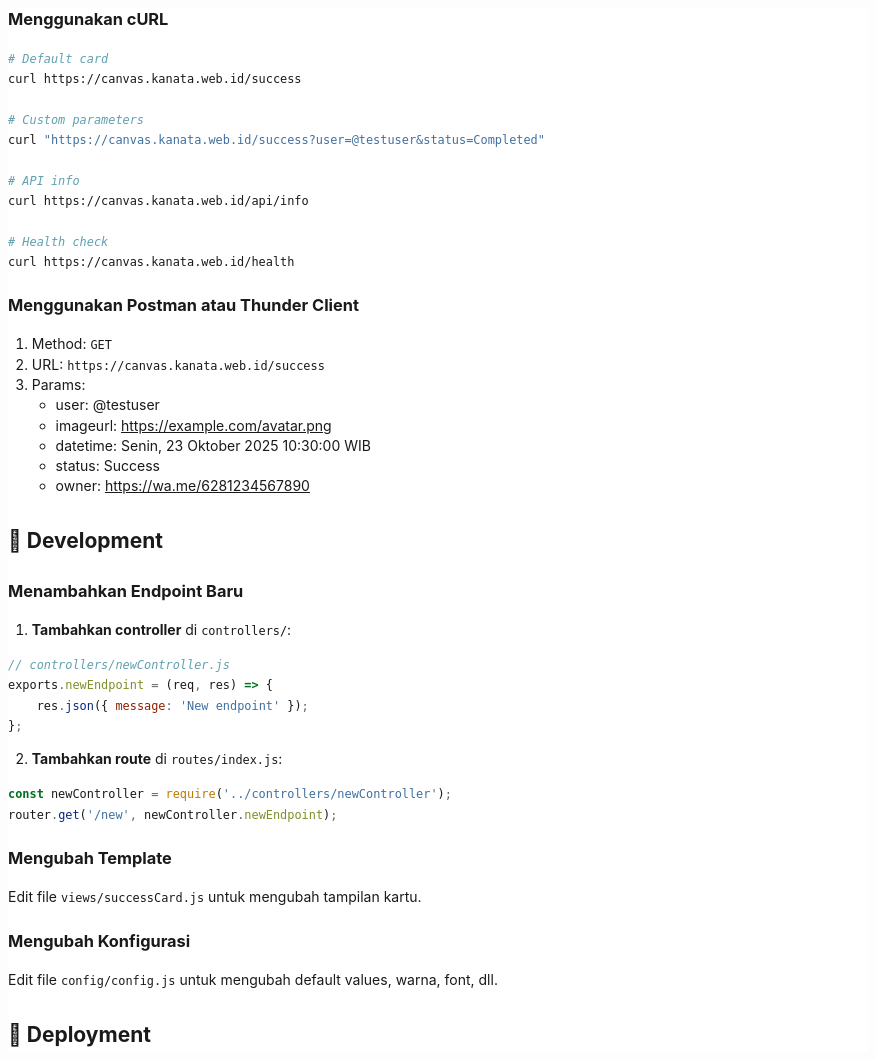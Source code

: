 ### Menggunakan cURL

```bash
# Default card
curl https://canvas.kanata.web.id/success

# Custom parameters
curl "https://canvas.kanata.web.id/success?user=@testuser&status=Completed"

# API info
curl https://canvas.kanata.web.id/api/info

# Health check
curl https://canvas.kanata.web.id/health
```

### Menggunakan Postman atau Thunder Client
1. Method: `GET`
2. URL: `https://canvas.kanata.web.id/success`
3. Params:
   - user: @testuser
   - imageurl: https://example.com/avatar.png
   - datetime: Senin, 23 Oktober 2025 10:30:00 WIB
   - status: Success
   - owner: https://wa.me/6281234567890

## 🔧 Development

### Menambahkan Endpoint Baru

1. **Tambahkan controller** di `controllers/`:
```javascript
// controllers/newController.js
exports.newEndpoint = (req, res) => {
    res.json({ message: 'New endpoint' });
};
```

2. **Tambahkan route** di `routes/index.js`:
```javascript
const newController = require('../controllers/newController');
router.get('/new', newController.newEndpoint);
```

### Mengubah Template

Edit file `views/successCard.js` untuk mengubah tampilan kartu.

### Mengubah Konfigurasi

Edit file `config/config.js` untuk mengubah default values, warna, font, dll.

## 🚢 Deployment
